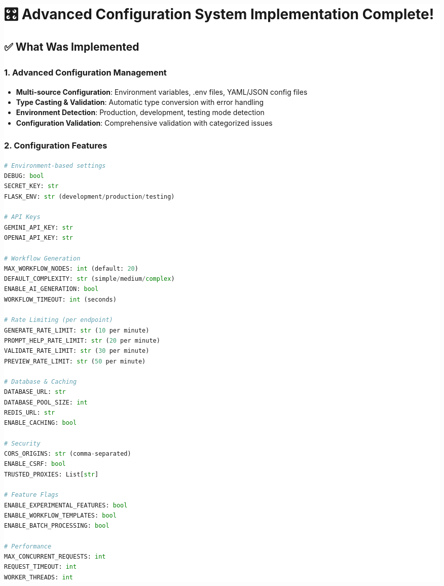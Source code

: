 # 🎛️ Advanced Configuration System Implementation Complete!

## ✅ What Was Implemented

### 1. **Advanced Configuration Management**
- **Multi-source Configuration**: Environment variables, .env files, YAML/JSON config files
- **Type Casting & Validation**: Automatic type conversion with error handling
- **Environment Detection**: Production, development, testing mode detection
- **Configuration Validation**: Comprehensive validation with categorized issues

### 2. **Configuration Features**
```python
# Environment-based settings
DEBUG: bool
SECRET_KEY: str
FLASK_ENV: str (development/production/testing)

# API Keys
GEMINI_API_KEY: str
OPENAI_API_KEY: str

# Workflow Generation
MAX_WORKFLOW_NODES: int (default: 20)
DEFAULT_COMPLEXITY: str (simple/medium/complex)
ENABLE_AI_GENERATION: bool
WORKFLOW_TIMEOUT: int (seconds)

# Rate Limiting (per endpoint)
GENERATE_RATE_LIMIT: str (10 per minute)
PROMPT_HELP_RATE_LIMIT: str (20 per minute)
VALIDATE_RATE_LIMIT: str (30 per minute)
PREVIEW_RATE_LIMIT: str (50 per minute)

# Database & Caching
DATABASE_URL: str
DATABASE_POOL_SIZE: int
REDIS_URL: str
ENABLE_CACHING: bool

# Security
CORS_ORIGINS: str (comma-separated)
ENABLE_CSRF: bool
TRUSTED_PROXIES: List[str]

# Feature Flags
ENABLE_EXPERIMENTAL_FEATURES: bool
ENABLE_WORKFLOW_TEMPLATES: bool
ENABLE_BATCH_PROCESSING: bool

# Performance
MAX_CONCURRENT_REQUESTS: int
REQUEST_TIMEOUT: int
WORKER_THREADS: int
```
